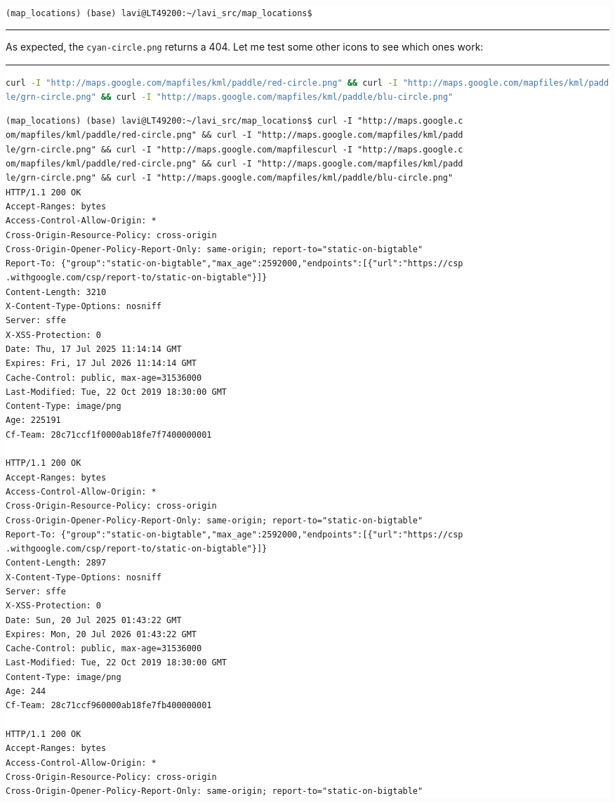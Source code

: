 ```
(map_locations) (base) lavi@LT49200:~/lavi_src/map_locations$
```

---

As expected, the `cyan-circle.png` returns a 404. Let me test some other icons to see which ones work:


---

```bash
curl -I "http://maps.google.com/mapfiles/kml/paddle/red-circle.png" && curl -I "http://maps.google.com/mapfiles/kml/paddle/grn-circle.png" && curl -I "http://maps.google.com/mapfiles/kml/paddle/blu-circle.png"
```

```
(map_locations) (base) lavi@LT49200:~/lavi_src/map_locations$ curl -I "http://maps.google.c
om/mapfiles/kml/paddle/red-circle.png" && curl -I "http://maps.google.com/mapfiles/kml/padd
le/grn-circle.png" && curl -I "http://maps.google.com/mapfilescurl -I "http://maps.google.c
om/mapfiles/kml/paddle/red-circle.png" && curl -I "http://maps.google.com/mapfiles/kml/padd
le/grn-circle.png" && curl -I "http://maps.google.com/mapfiles/kml/paddle/blu-circle.png"
HTTP/1.1 200 OK
Accept-Ranges: bytes
Access-Control-Allow-Origin: *
Cross-Origin-Resource-Policy: cross-origin
Cross-Origin-Opener-Policy-Report-Only: same-origin; report-to="static-on-bigtable"
Report-To: {"group":"static-on-bigtable","max_age":2592000,"endpoints":[{"url":"https://csp
.withgoogle.com/csp/report-to/static-on-bigtable"}]}
Content-Length: 3210
X-Content-Type-Options: nosniff
Server: sffe
X-XSS-Protection: 0
Date: Thu, 17 Jul 2025 11:14:14 GMT
Expires: Fri, 17 Jul 2026 11:14:14 GMT
Cache-Control: public, max-age=31536000
Last-Modified: Tue, 22 Oct 2019 18:30:00 GMT
Content-Type: image/png
Age: 225191
Cf-Team: 28c71ccf1f0000ab18fe7f7400000001

HTTP/1.1 200 OK
Accept-Ranges: bytes
Access-Control-Allow-Origin: *
Cross-Origin-Resource-Policy: cross-origin
Cross-Origin-Opener-Policy-Report-Only: same-origin; report-to="static-on-bigtable"
Report-To: {"group":"static-on-bigtable","max_age":2592000,"endpoints":[{"url":"https://csp
.withgoogle.com/csp/report-to/static-on-bigtable"}]}
Content-Length: 2897
X-Content-Type-Options: nosniff
Server: sffe
X-XSS-Protection: 0
Date: Sun, 20 Jul 2025 01:43:22 GMT
Expires: Mon, 20 Jul 2026 01:43:22 GMT
Cache-Control: public, max-age=31536000
Last-Modified: Tue, 22 Oct 2019 18:30:00 GMT
Content-Type: image/png
Age: 244
Cf-Team: 28c71ccf960000ab18fe7fb400000001

HTTP/1.1 200 OK
Accept-Ranges: bytes
Access-Control-Allow-Origin: *
Cross-Origin-Resource-Policy: cross-origin
Cross-Origin-Opener-Policy-Report-Only: same-origin; report-to="static-on-bigtable"
```